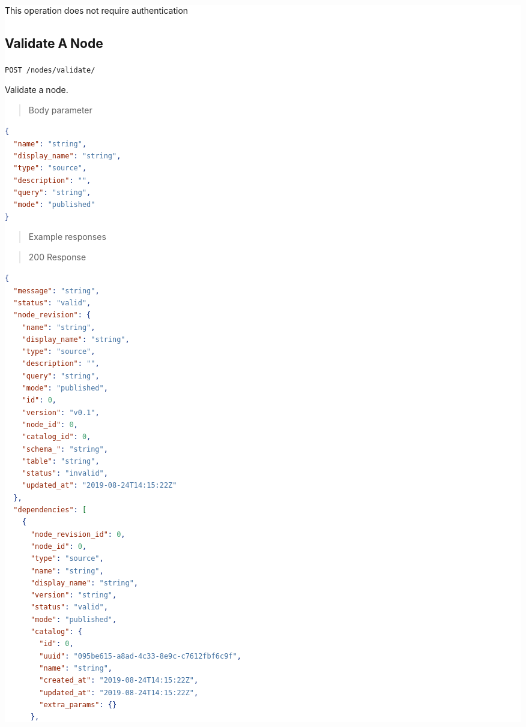 <aside class="success">
This operation does not require authentication
</aside>

## Validate A Node

<a id="opIdvalidate_a_node_nodes_validate__post"></a>

`POST /nodes/validate/`

Validate a node.

> Body parameter

```json
{
  "name": "string",
  "display_name": "string",
  "type": "source",
  "description": "",
  "query": "string",
  "mode": "published"
}
```

> Example responses

> 200 Response

```json
{
  "message": "string",
  "status": "valid",
  "node_revision": {
    "name": "string",
    "display_name": "string",
    "type": "source",
    "description": "",
    "query": "string",
    "mode": "published",
    "id": 0,
    "version": "v0.1",
    "node_id": 0,
    "catalog_id": 0,
    "schema_": "string",
    "table": "string",
    "status": "invalid",
    "updated_at": "2019-08-24T14:15:22Z"
  },
  "dependencies": [
    {
      "node_revision_id": 0,
      "node_id": 0,
      "type": "source",
      "name": "string",
      "display_name": "string",
      "version": "string",
      "status": "valid",
      "mode": "published",
      "catalog": {
        "id": 0,
        "uuid": "095be615-a8ad-4c33-8e9c-c7612fbf6c9f",
        "name": "string",
        "created_at": "2019-08-24T14:15:22Z",
        "updated_at": "2019-08-24T14:15:22Z",
        "extra_params": {}
      },
```